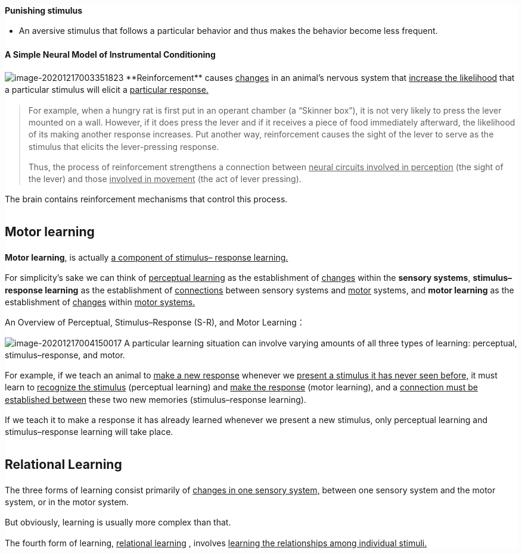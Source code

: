 **Punishing stimulus**

+ An aversive stimulus that follows a particular behavior and thus makes the behavior become less frequent.

#### A Simple Neural Model of Instrumental Conditioning

<img src="https://hexo20200628-1259353497.cos.ap-guangzhou.myqcloud.com/Articles/Academic_Notes/Biopsychology/image-20201217003351823.png" alt="image-20201217003351823" style="zoom:100%;" />
**Reinforcement** causes <u>changes</u> in an animal’s nervous system that <u>increase the likelihood</u> that a particular stimulus will elicit a <u>particular response.</u> 

> For example, when a hungry rat is first put in an operant chamber (a “Skinner box”), it is not very likely to press the lever mounted on a wall. However, if it does press the lever and if it receives a piece of food immediately afterward, the likelihood of its making another response increases. Put another way, reinforcement causes the sight of the lever to serve as the stimulus that elicits the lever-pressing response. 
>
> Thus, the process of reinforcement strengthens a connection between <u>neural circuits involved in perception</u> (the sight of the lever) and those <u>involved in movement</u> (the act of lever pressing).

The brain contains reinforcement mechanisms that control this process. 

## Motor learning

**Motor learning**, is actually <u>a component of stimulus– response learning.</u> 

For simplicity’s sake we can think of <u>perceptual learning</u> as the establishment of <u>changes</u> within the **sensory systems**, **stimulus–response learning** as the establishment of <u>connections</u> between sensory systems and <u>motor</u> systems, and **motor learning** as the establishment of <u>changes</u> within <u>motor systems.</u> 

An Overview of Perceptual, Stimulus–Response (S-R), and Motor Learning：

<img src="https://hexo20200628-1259353497.cos.ap-guangzhou.myqcloud.com/Articles/Academic_Notes/Biopsychology/image-20201217004150017.png" alt="image-20201217004150017" style="zoom:100%;" />
A particular learning situation can involve varying amounts of all three types of learning: perceptual, stimulus–response, and motor. 

For example, if we teach an animal to <u>make a new response</u> whenever we <u>present a stimulus it has never seen before,</u> it must learn to <u>recognize the stimulus</u> (perceptual learning) and <u>make the response</u> (motor learning), and a <u>connection must be established between</u> these two new memories (stimulus–response learning). 

If we teach it to make a response it has already learned whenever we present a new stimulus, only perceptual learning and stimulus–response learning will take place.

## Relational Learning

The three forms of learning consist primarily of <u>changes in one sensory system,</u> between one sensory system and the motor system, or in the motor system. 

But obviously, learning is usually more complex than that. 

The fourth form of learning, <u>relational learning</u> , involves <u>learning the relationships among individual stimuli.</u> 
